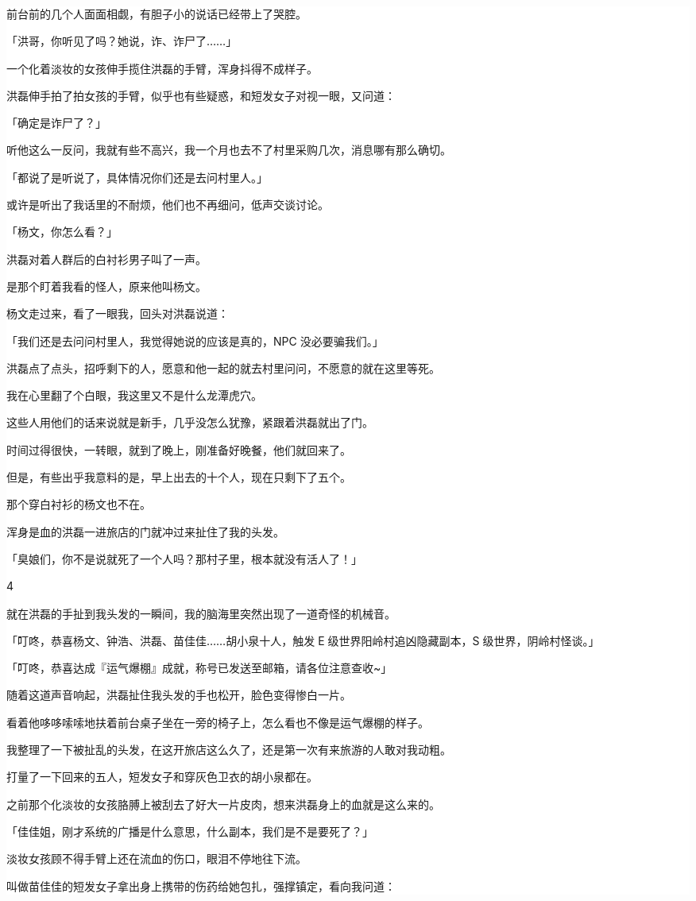 前台前的几个人面面相觑，有胆子小的说话已经带上了哭腔。

「洪哥，你听见了吗？她说，诈、诈尸了……」

一个化着淡妆的女孩伸手揽住洪磊的手臂，浑身抖得不成样子。

洪磊伸手拍了拍女孩的手臂，似乎也有些疑惑，和短发女子对视一眼，又问道：

「确定是诈尸了？」

听他这么一反问，我就有些不高兴，我一个月也去不了村里采购几次，消息哪有那么确切。

「都说了是听说了，具体情况你们还是去问村里人。」

或许是听出了我话里的不耐烦，他们也不再细问，低声交谈讨论。

「杨文，你怎么看？」

洪磊对着人群后的白衬衫男子叫了一声。

是那个盯着我看的怪人，原来他叫杨文。

杨文走过来，看了一眼我，回头对洪磊说道：

「我们还是去问问村里人，我觉得她说的应该是真的，NPC 没必要骗我们。」

洪磊点了点头，招呼剩下的人，愿意和他一起的就去村里问问，不愿意的就在这里等死。

我在心里翻了个白眼，我这里又不是什么龙潭虎穴。

这些人用他们的话来说就是新手，几乎没怎么犹豫，紧跟着洪磊就出了门。

时间过得很快，一转眼，就到了晚上，刚准备好晚餐，他们就回来了。

但是，有些出乎我意料的是，早上出去的十个人，现在只剩下了五个。

那个穿白衬衫的杨文也不在。

浑身是血的洪磊一进旅店的门就冲过来扯住了我的头发。

「臭娘们，你不是说就死了一个人吗？那村子里，根本就没有活人了！」

4

就在洪磊的手扯到我头发的一瞬间，我的脑海里突然出现了一道奇怪的机械音。

「叮咚，恭喜杨文、钟浩、洪磊、苗佳佳……胡小泉十人，触发 E 级世界阳岭村追凶隐藏副本，S 级世界，阴岭村怪谈。」

「叮咚，恭喜达成『运气爆棚』成就，称号已发送至邮箱，请各位注意查收~」

随着这道声音响起，洪磊扯住我头发的手也松开，脸色变得惨白一片。

看着他哆哆嗦嗦地扶着前台桌子坐在一旁的椅子上，怎么看也不像是运气爆棚的样子。

我整理了一下被扯乱的头发，在这开旅店这么久了，还是第一次有来旅游的人敢对我动粗。

打量了一下回来的五人，短发女子和穿灰色卫衣的胡小泉都在。

之前那个化淡妆的女孩胳膊上被刮去了好大一片皮肉，想来洪磊身上的血就是这么来的。

「佳佳姐，刚才系统的广播是什么意思，什么副本，我们是不是要死了？」

淡妆女孩顾不得手臂上还在流血的伤口，眼泪不停地往下流。

叫做苗佳佳的短发女子拿出身上携带的伤药给她包扎，强撑镇定，看向我问道：
